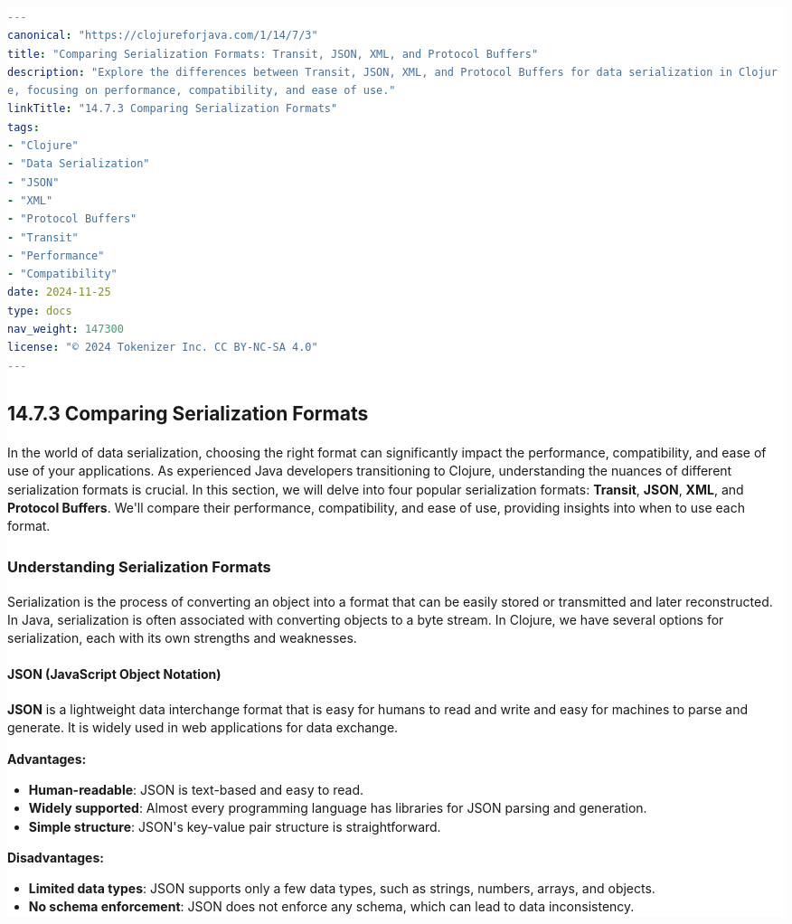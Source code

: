 ```yaml
---
canonical: "https://clojureforjava.com/1/14/7/3"
title: "Comparing Serialization Formats: Transit, JSON, XML, and Protocol Buffers"
description: "Explore the differences between Transit, JSON, XML, and Protocol Buffers for data serialization in Clojure, focusing on performance, compatibility, and ease of use."
linkTitle: "14.7.3 Comparing Serialization Formats"
tags:
- "Clojure"
- "Data Serialization"
- "JSON"
- "XML"
- "Protocol Buffers"
- "Transit"
- "Performance"
- "Compatibility"
date: 2024-11-25
type: docs
nav_weight: 147300
license: "© 2024 Tokenizer Inc. CC BY-NC-SA 4.0"
---
```


## 14.7.3 Comparing Serialization Formats

In the world of data serialization, choosing the right format can significantly impact the performance, compatibility, and ease of use of your applications. As experienced Java developers transitioning to Clojure, understanding the nuances of different serialization formats is crucial. In this section, we will delve into four popular serialization formats: **Transit**, **JSON**, **XML**, and **Protocol Buffers**. We'll compare their performance, compatibility, and ease of use, providing insights into when to use each format.

### Understanding Serialization Formats

Serialization is the process of converting an object into a format that can be easily stored or transmitted and later reconstructed. In Java, serialization is often associated with converting objects to a byte stream. In Clojure, we have several options for serialization, each with its own strengths and weaknesses.

#### JSON (JavaScript Object Notation)

**JSON** is a lightweight data interchange format that is easy for humans to read and write and easy for machines to parse and generate. It is widely used in web applications for data exchange.

**Advantages:**
- **Human-readable**: JSON is text-based and easy to read.
- **Widely supported**: Almost every programming language has libraries for JSON parsing and generation.
- **Simple structure**: JSON's key-value pair structure is straightforward.

**Disadvantages:**
- **Limited data types**: JSON supports only a few data types, such as strings, numbers, arrays, and objects.
- **No schema enforcement**: JSON does not enforce any schema, which can lead to data inconsistency.

